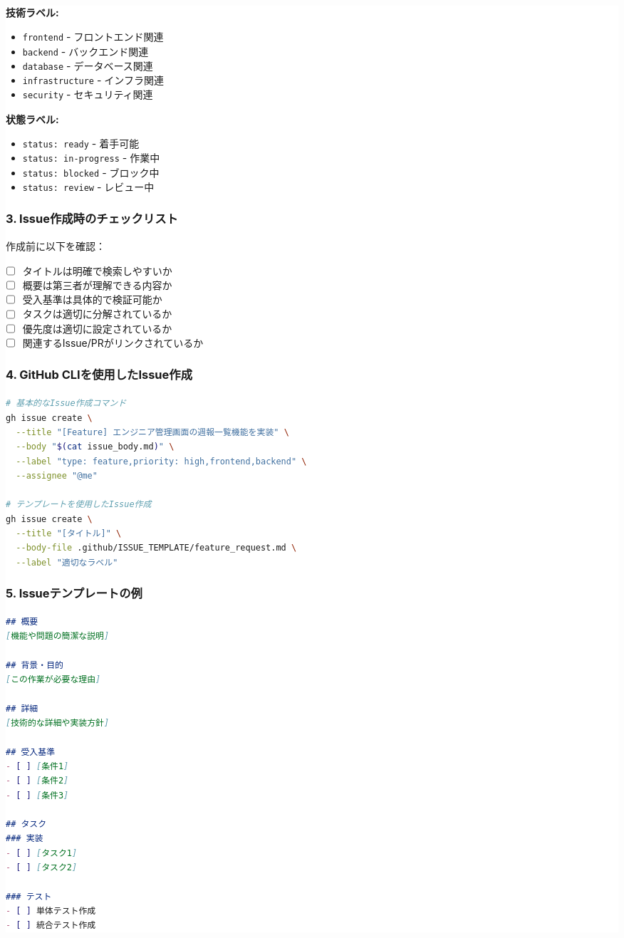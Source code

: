 **技術ラベル:**
- `frontend` - フロントエンド関連
- `backend` - バックエンド関連
- `database` - データベース関連
- `infrastructure` - インフラ関連
- `security` - セキュリティ関連

**状態ラベル:**
- `status: ready` - 着手可能
- `status: in-progress` - 作業中
- `status: blocked` - ブロック中
- `status: review` - レビュー中

### 3. Issue作成時のチェックリスト

作成前に以下を確認：
- [ ] タイトルは明確で検索しやすいか
- [ ] 概要は第三者が理解できる内容か
- [ ] 受入基準は具体的で検証可能か
- [ ] タスクは適切に分解されているか
- [ ] 優先度は適切に設定されているか
- [ ] 関連するIssue/PRがリンクされているか

### 4. GitHub CLIを使用したIssue作成

```bash
# 基本的なIssue作成コマンド
gh issue create \
  --title "[Feature] エンジニア管理画面の週報一覧機能を実装" \
  --body "$(cat issue_body.md)" \
  --label "type: feature,priority: high,frontend,backend" \
  --assignee "@me"

# テンプレートを使用したIssue作成
gh issue create \
  --title "[タイトル]" \
  --body-file .github/ISSUE_TEMPLATE/feature_request.md \
  --label "適切なラベル"
```

### 5. Issueテンプレートの例

```markdown
## 概要
[機能や問題の簡潔な説明]

## 背景・目的
[この作業が必要な理由]

## 詳細
[技術的な詳細や実装方針]

## 受入基準
- [ ] [条件1]
- [ ] [条件2]
- [ ] [条件3]

## タスク
### 実装
- [ ] [タスク1]
- [ ] [タスク2]

### テスト
- [ ] 単体テスト作成
- [ ] 統合テスト作成
```